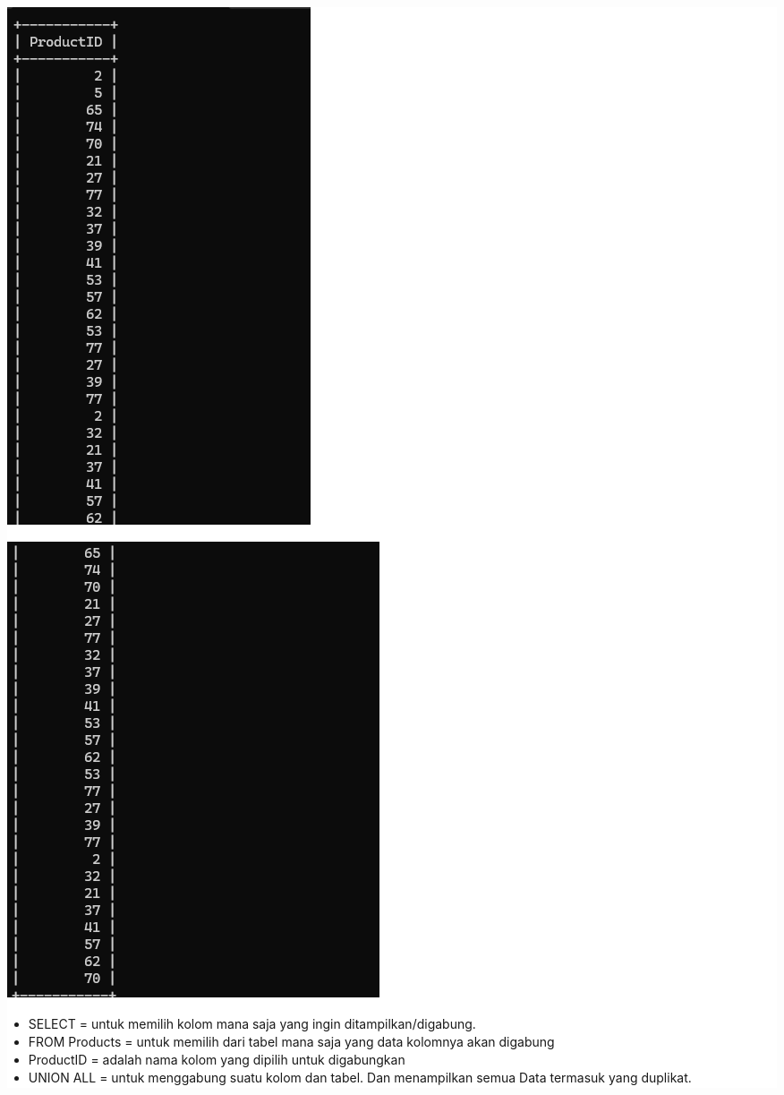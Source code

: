 ![](aset/mysql93.png)


![](aset/mysql94.png)
- SELECT = untuk memilih kolom mana saja yang ingin ditampilkan/digabung.
- FROM Products = untuk memilih dari tabel mana saja yang data kolomnya akan digabung
- ProductID = adalah nama kolom yang dipilih untuk digabungkan
- UNION ALL = untuk menggabung suatu kolom dan tabel. Dan menampilkan semua Data termasuk yang duplikat.